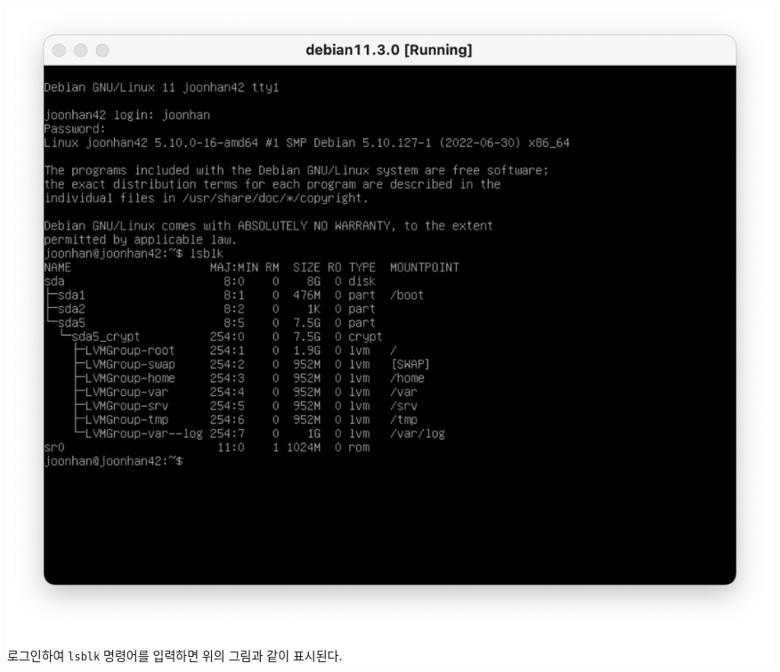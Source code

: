 ![113](/assets/images/2022-08-12-born2beroot-install-virtual-machine/113.png)

로그인하여 `lsblk` 명령어를 입력하면 위의 그림과 같이 표시된다.